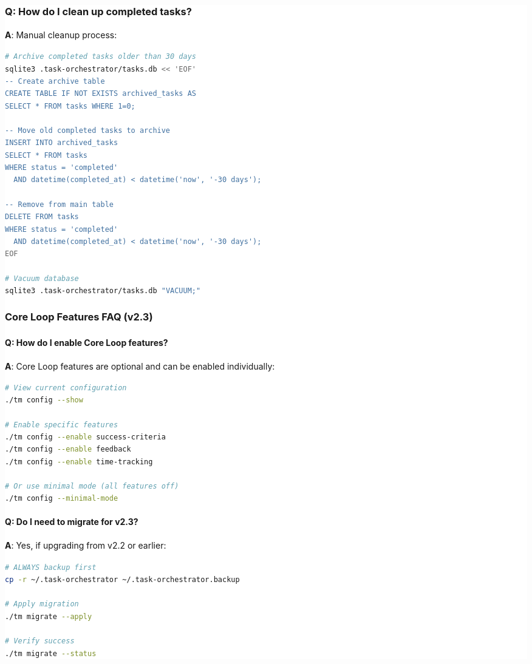 ### Q: How do I clean up completed tasks?

**A**: Manual cleanup process:
```bash
# Archive completed tasks older than 30 days
sqlite3 .task-orchestrator/tasks.db << 'EOF'
-- Create archive table
CREATE TABLE IF NOT EXISTS archived_tasks AS 
SELECT * FROM tasks WHERE 1=0;

-- Move old completed tasks to archive
INSERT INTO archived_tasks 
SELECT * FROM tasks 
WHERE status = 'completed' 
  AND datetime(completed_at) < datetime('now', '-30 days');

-- Remove from main table
DELETE FROM tasks 
WHERE status = 'completed' 
  AND datetime(completed_at) < datetime('now', '-30 days');
EOF

# Vacuum database
sqlite3 .task-orchestrator/tasks.db "VACUUM;"
```

### Core Loop Features FAQ (v2.3)

#### Q: How do I enable Core Loop features?

**A**: Core Loop features are optional and can be enabled individually:
```bash
# View current configuration
./tm config --show

# Enable specific features
./tm config --enable success-criteria
./tm config --enable feedback
./tm config --enable time-tracking

# Or use minimal mode (all features off)
./tm config --minimal-mode
```

#### Q: Do I need to migrate for v2.3?

**A**: Yes, if upgrading from v2.2 or earlier:
```bash
# ALWAYS backup first
cp -r ~/.task-orchestrator ~/.task-orchestrator.backup

# Apply migration
./tm migrate --apply

# Verify success
./tm migrate --status
```
